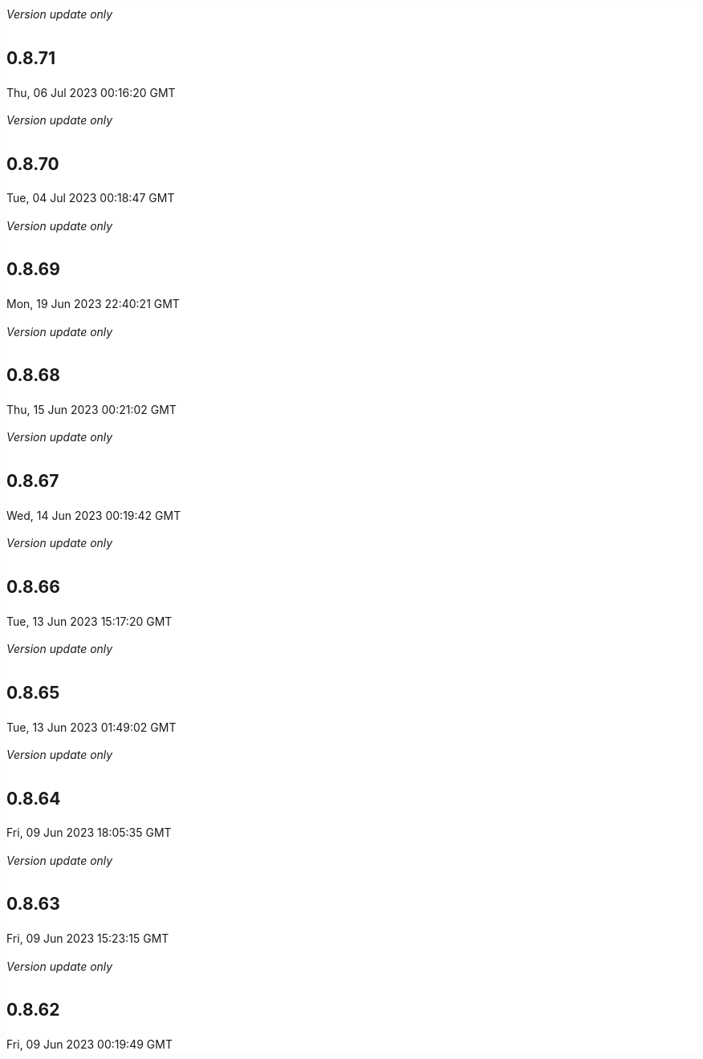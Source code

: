 _Version update only_

## 0.8.71
Thu, 06 Jul 2023 00:16:20 GMT

_Version update only_

## 0.8.70
Tue, 04 Jul 2023 00:18:47 GMT

_Version update only_

## 0.8.69
Mon, 19 Jun 2023 22:40:21 GMT

_Version update only_

## 0.8.68
Thu, 15 Jun 2023 00:21:02 GMT

_Version update only_

## 0.8.67
Wed, 14 Jun 2023 00:19:42 GMT

_Version update only_

## 0.8.66
Tue, 13 Jun 2023 15:17:20 GMT

_Version update only_

## 0.8.65
Tue, 13 Jun 2023 01:49:02 GMT

_Version update only_

## 0.8.64
Fri, 09 Jun 2023 18:05:35 GMT

_Version update only_

## 0.8.63
Fri, 09 Jun 2023 15:23:15 GMT

_Version update only_

## 0.8.62
Fri, 09 Jun 2023 00:19:49 GMT
